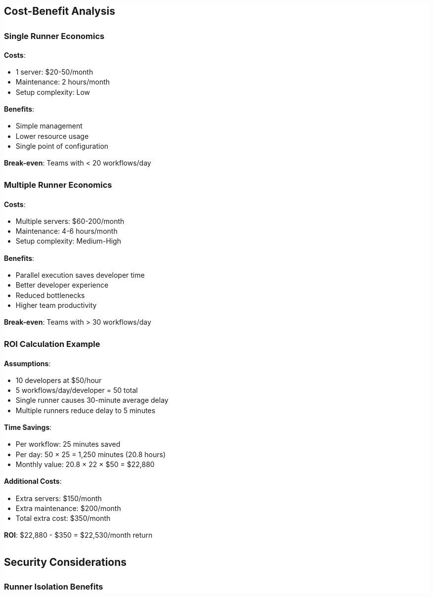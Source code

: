 ## Cost-Benefit Analysis

### Single Runner Economics

**Costs**:
- 1 server: $20-50/month
- Maintenance: 2 hours/month
- Setup complexity: Low

**Benefits**:
- Simple management
- Lower resource usage
- Single point of configuration

**Break-even**: Teams with < 20 workflows/day

### Multiple Runner Economics

**Costs**:
- Multiple servers: $60-200/month
- Maintenance: 4-6 hours/month
- Setup complexity: Medium-High

**Benefits**:
- Parallel execution saves developer time
- Better developer experience
- Reduced bottlenecks
- Higher team productivity

**Break-even**: Teams with > 30 workflows/day

### ROI Calculation Example

**Assumptions**:
- 10 developers at $50/hour
- 5 workflows/day/developer = 50 total
- Single runner causes 30-minute average delay
- Multiple runners reduce delay to 5 minutes

**Time Savings**:
- Per workflow: 25 minutes saved
- Per day: 50 × 25 = 1,250 minutes (20.8 hours)
- Monthly value: 20.8 × 22 × $50 = $22,880

**Additional Costs**:
- Extra servers: $150/month
- Extra maintenance: $200/month
- Total extra cost: $350/month

**ROI**: $22,880 - $350 = $22,530/month return

## Security Considerations

### Runner Isolation Benefits
